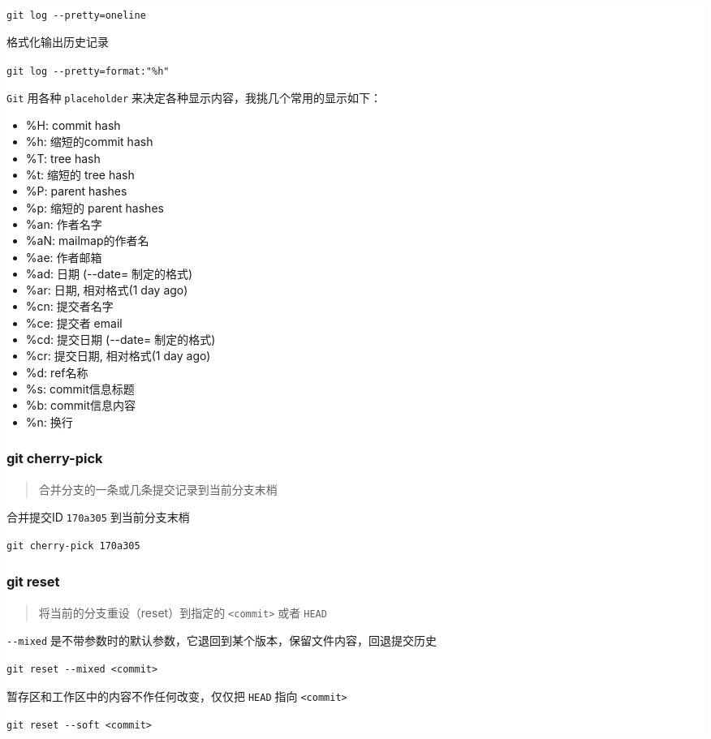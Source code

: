 ```shell
git log --pretty=oneline
```

格式化输出历史记录

```shell
git log --pretty=format:"%h"
```

`Git` 用各种 `placeholder` 来决定各种显示内容，我挑几个常用的显示如下：

- %H: commit hash
- %h: 缩短的commit hash
- %T: tree hash
- %t: 缩短的 tree hash
- %P: parent hashes
- %p: 缩短的 parent hashes
- %an: 作者名字
- %aN: mailmap的作者名
- %ae: 作者邮箱
- %ad: 日期 (--date= 制定的格式)
- %ar: 日期, 相对格式(1 day ago)
- %cn: 提交者名字
- %ce: 提交者 email
- %cd: 提交日期 (--date= 制定的格式)
- %cr: 提交日期, 相对格式(1 day ago)
- %d: ref名称
- %s: commit信息标题
- %b: commit信息内容
- %n: 换行

### git cherry-pick

> 合并分支的一条或几条提交记录到当前分支末梢

合并提交ID `170a305` 到当前分支末梢

```shell
git cherry-pick 170a305
```

### git reset

> 将当前的分支重设（reset）到指定的 `<commit>` 或者 `HEAD`

`--mixed` 是不带参数时的默认参数，它退回到某个版本，保留文件内容，回退提交历史

```shell
git reset --mixed <commit>
```

暂存区和工作区中的内容不作任何改变，仅仅把 `HEAD` 指向 `<commit>`

```shell
git reset --soft <commit>
```
